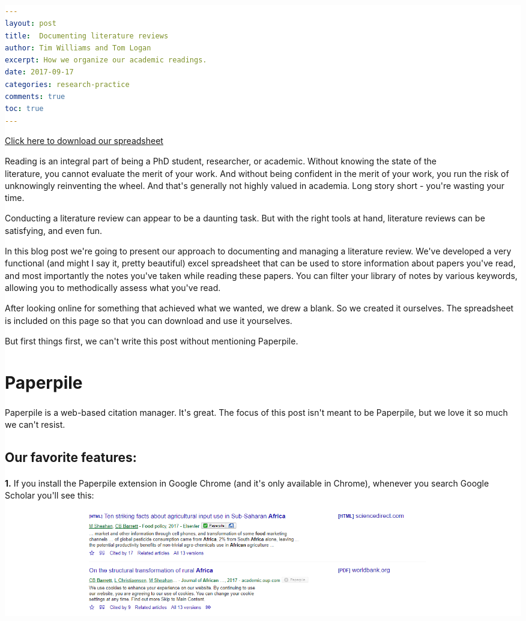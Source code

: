 ```yaml
---
layout: post
title:  Documenting literature reviews
author: Tim Williams and Tom Logan
excerpt: How we organize our academic readings.
date: 2017-09-17
categories: research-practice
comments: true
toc: true
---
```


[Click here to download our spreadsheet](/assets/blog/2017-09-17-literature-reviews/reading_list.xlsm)

Reading is an integral part of being a PhD student, researcher, or academic.
Without knowing the state of the literature, you cannot evaluate the merit of your work.
And without being confident in the merit of your work, you run the risk of unknowingly reinventing the wheel.
And that's generally not highly valued in academia.
Long story short - you're wasting your time.

Conducting a literature review can appear to be a daunting task.
But with the right tools at hand, literature reviews can be satisfying, and even fun.

In this blog post we're going to present our approach to documenting and managing a literature review.
We've developed a very functional (and might I say it, pretty beautiful) excel spreadsheet that can be used to store information about papers you've read, and most importantly the notes you've taken while reading these papers.
You can filter your library of notes by various keywords, allowing you to methodically assess what you've read.

After looking online for something that achieved what we wanted, we drew a blank.
So we created it ourselves.
The spreadsheet is included on this page so that you can download and use it yourselves.

But first things first, we can't write this post without mentioning Paperpile.

# Paperpile

Paperpile is a web-based citation manager. It's great. The focus of this post isn't meant to be Paperpile, but we love it so much we can't resist.

## Our favorite features:

**1\.** If you install the Paperpile extension in Google Chrome (and it's only available in Chrome), whenever you search Google Scholar you'll see this:

<p align="center">
  <img src = '/assets/blog/2017-09-17-literature-reviews/scholar.png' width="70%">
</p>